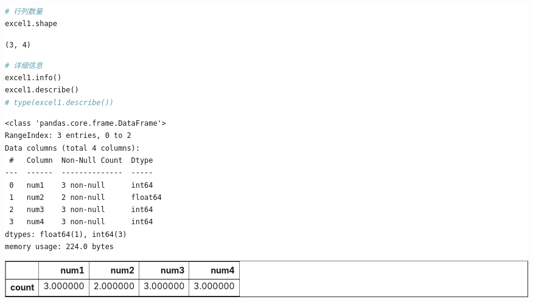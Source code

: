 


```python
# 行列数量
excel1.shape
```




    (3, 4)




```python
# 详细信息
excel1.info()
excel1.describe()
# type(excel1.describe())
```

    <class 'pandas.core.frame.DataFrame'>
    RangeIndex: 3 entries, 0 to 2
    Data columns (total 4 columns):
     #   Column  Non-Null Count  Dtype  
    ---  ------  --------------  -----  
     0   num1    3 non-null      int64  
     1   num2    2 non-null      float64
     2   num3    3 non-null      int64  
     3   num4    3 non-null      int64  
    dtypes: float64(1), int64(3)
    memory usage: 224.0 bytes





<div>
<style scoped>
    .dataframe tbody tr th:only-of-type {
        vertical-align: middle;
    }

    .dataframe tbody tr th {
        vertical-align: top;
    }
    
    .dataframe thead th {
        text-align: right;
    }
</style>
<table border="1" class="dataframe">
  <thead>
    <tr style="text-align: right;">
      <th></th>
      <th>num1</th>
      <th>num2</th>
      <th>num3</th>
      <th>num4</th>
    </tr>
  </thead>
  <tbody>
    <tr>
      <th>count</th>
      <td>3.000000</td>
      <td>2.000000</td>
      <td>3.000000</td>
      <td>3.000000</td>
    </tr>